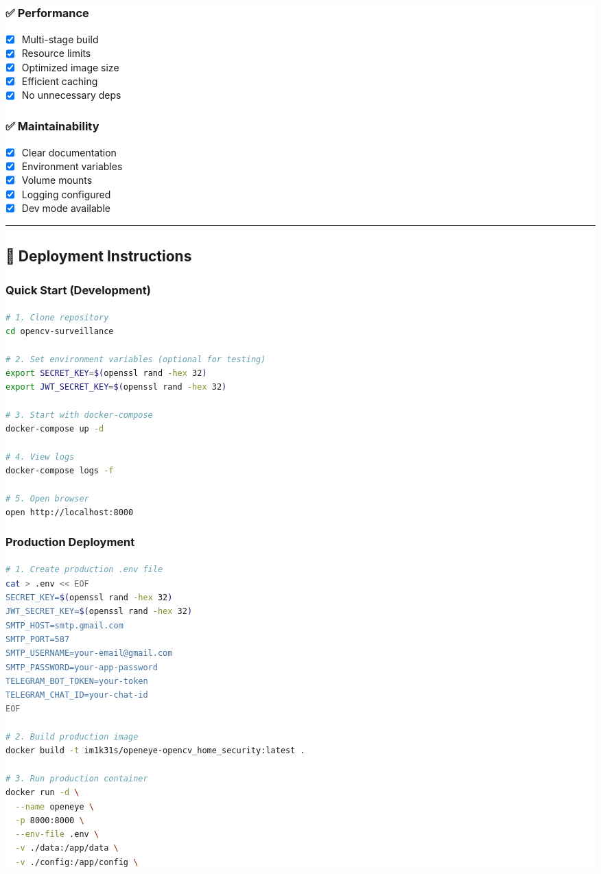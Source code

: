 ### ✅ Performance
- [x] Multi-stage build
- [x] Resource limits
- [x] Optimized image size
- [x] Efficient caching
- [x] No unnecessary deps

### ✅ Maintainability
- [x] Clear documentation
- [x] Environment variables
- [x] Volume mounts
- [x] Logging configured
- [x] Dev mode available

---

## 🚀 Deployment Instructions

### Quick Start (Development)

```bash
# 1. Clone repository
cd opencv-surveillance

# 2. Set environment variables (optional for testing)
export SECRET_KEY=$(openssl rand -hex 32)
export JWT_SECRET_KEY=$(openssl rand -hex 32)

# 3. Start with docker-compose
docker-compose up -d

# 4. View logs
docker-compose logs -f

# 5. Open browser
open http://localhost:8000
```

### Production Deployment

```bash
# 1. Create production .env file
cat > .env << EOF
SECRET_KEY=$(openssl rand -hex 32)
JWT_SECRET_KEY=$(openssl rand -hex 32)
SMTP_HOST=smtp.gmail.com
SMTP_PORT=587
SMTP_USERNAME=your-email@gmail.com
SMTP_PASSWORD=your-app-password
TELEGRAM_BOT_TOKEN=your-token
TELEGRAM_CHAT_ID=your-chat-id
EOF

# 2. Build production image
docker build -t im1k31s/openeye-opencv_home_security:latest .

# 3. Run production container
docker run -d \
  --name openeye \
  -p 8000:8000 \
  --env-file .env \
  -v ./data:/app/data \
  -v ./config:/app/config \
```